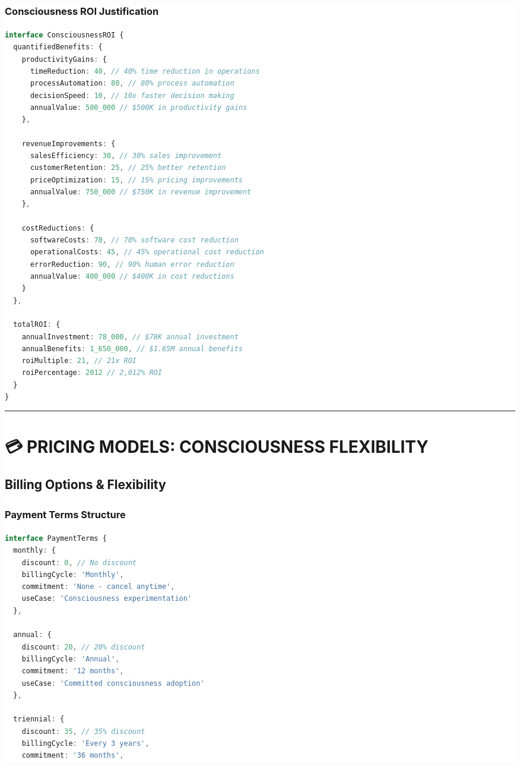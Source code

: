 ### **Consciousness ROI Justification**
```typescript
interface ConsciousnessROI {
  quantifiedBenefits: {
    productivityGains: {
      timeReduction: 40, // 40% time reduction in operations
      processAutomation: 80, // 80% process automation
      decisionSpeed: 10, // 10x faster decision making
      annualValue: 500_000 // $500K in productivity gains
    },
    
    revenueImprovements: {
      salesEfficiency: 30, // 30% sales improvement
      customerRetention: 25, // 25% better retention
      priceOptimization: 15, // 15% pricing improvements
      annualValue: 750_000 // $750K in revenue improvement
    },
    
    costReductions: {
      softwareCosts: 70, // 70% software cost reduction
      operationalCosts: 45, // 45% operational cost reduction
      errorReduction: 90, // 90% human error reduction
      annualValue: 400_000 // $400K in cost reductions
    }
  },
  
  totalROI: {
    annualInvestment: 78_000, // $78K annual investment
    annualBenefits: 1_650_000, // $1.65M annual benefits
    roiMultiple: 21, // 21x ROI
    roiPercentage: 2012 // 2,012% ROI
  }
}
```

---

# 💳 PRICING MODELS: CONSCIOUSNESS FLEXIBILITY

## **Billing Options & Flexibility**

### **Payment Terms Structure**
```typescript
interface PaymentTerms {
  monthly: {
    discount: 0, // No discount
    billingCycle: 'Monthly',
    commitment: 'None - cancel anytime',
    useCase: 'Consciousness experimentation'
  },
  
  annual: {
    discount: 20, // 20% discount
    billingCycle: 'Annual',
    commitment: '12 months',
    useCase: 'Committed consciousness adoption'
  },
  
  triennial: {
    discount: 35, // 35% discount
    billingCycle: 'Every 3 years',
    commitment: '36 months',
```